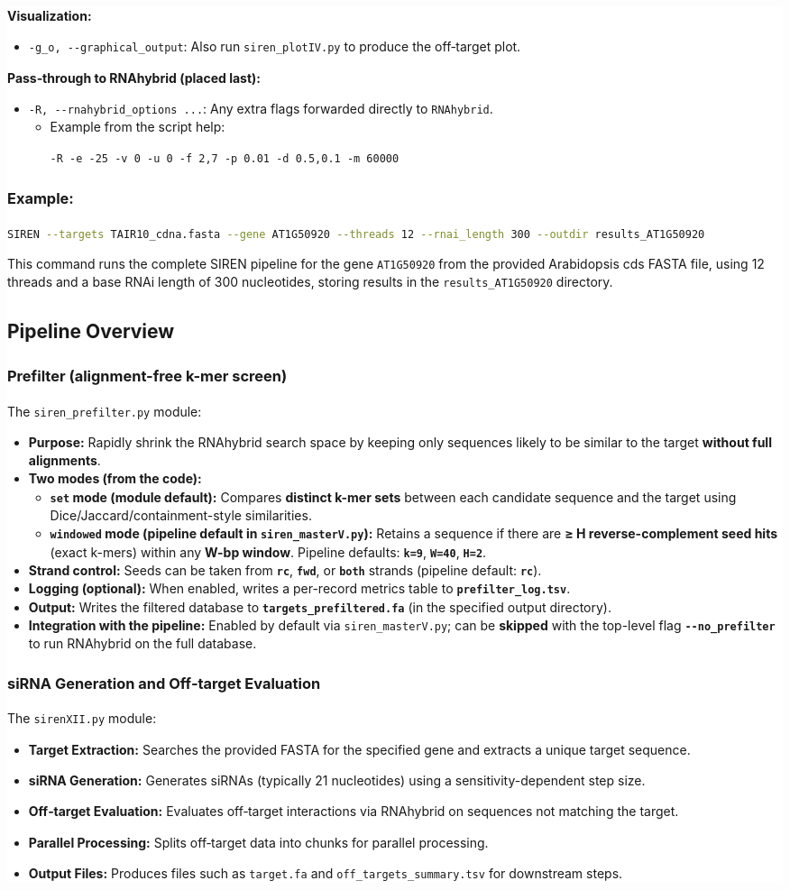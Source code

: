 **Visualization:**
- `-g_o, --graphical_output`: Also run `siren_plotIV.py` to produce the off‑target plot.

**Pass‑through to RNAhybrid (placed **last**):**
- `-R, --rnahybrid_options ...`: Any extra flags forwarded directly to `RNAhybrid`.
  - Example from the script help:
    ```
    -R -e -25 -v 0 -u 0 -f 2,7 -p 0.01 -d 0.5,0.1 -m 60000
    ```

### Example:

```bash
SIREN --targets TAIR10_cdna.fasta --gene AT1G50920 --threads 12 --rnai_length 300 --outdir results_AT1G50920
```

This command runs the complete SIREN pipeline for the gene `AT1G50920` from the provided Arabidopsis cds FASTA file, using 12 threads and a base RNAi length of 300 nucleotides, storing results in the `results_AT1G50920` directory.

## Pipeline Overview

### Prefilter (alignment-free k-mer screen)

The `siren_prefilter.py` module:

- **Purpose:** Rapidly shrink the RNAhybrid search space by keeping only sequences likely to be similar to the target **without full alignments**.
- **Two modes (from the code):**
  - **`set` mode (module default):** Compares **distinct k-mer sets** between each candidate sequence and the target using Dice/Jaccard/containment-style similarities.
  - **`windowed` mode (pipeline default in `siren_masterV.py`):** Retains a sequence if there are **≥ H reverse-complement seed hits** (exact k-mers) within any **W-bp window**. Pipeline defaults: **`k=9`**, **`W=40`**, **`H=2`**.
- **Strand control:** Seeds can be taken from **`rc`**, **`fwd`**, or **`both`** strands (pipeline default: **`rc`**).
- **Logging (optional):** When enabled, writes a per-record metrics table to **`prefilter_log.tsv`**.
- **Output:** Writes the filtered database to **`targets_prefiltered.fa`** (in the specified output directory).
- **Integration with the pipeline:** Enabled by default via `siren_masterV.py`; can be **skipped** with the top-level flag **`--no_prefilter`** to run RNAhybrid on the full database.

### siRNA Generation and Off‑target Evaluation

The `sirenXII.py` module:
- **Target Extraction:** Searches the provided FASTA for the specified gene and extracts a unique target sequence.
- **siRNA Generation:** Generates siRNAs (typically 21 nucleotides) using a sensitivity-dependent step size.

- **Off‑target Evaluation:** Evaluates off‑target interactions via RNAhybrid on sequences not matching the target.
- **Parallel Processing:** Splits off‑target data into chunks for parallel processing.
- **Output Files:** Produces files such as `target.fa` and `off_targets_summary.tsv` for downstream steps.
